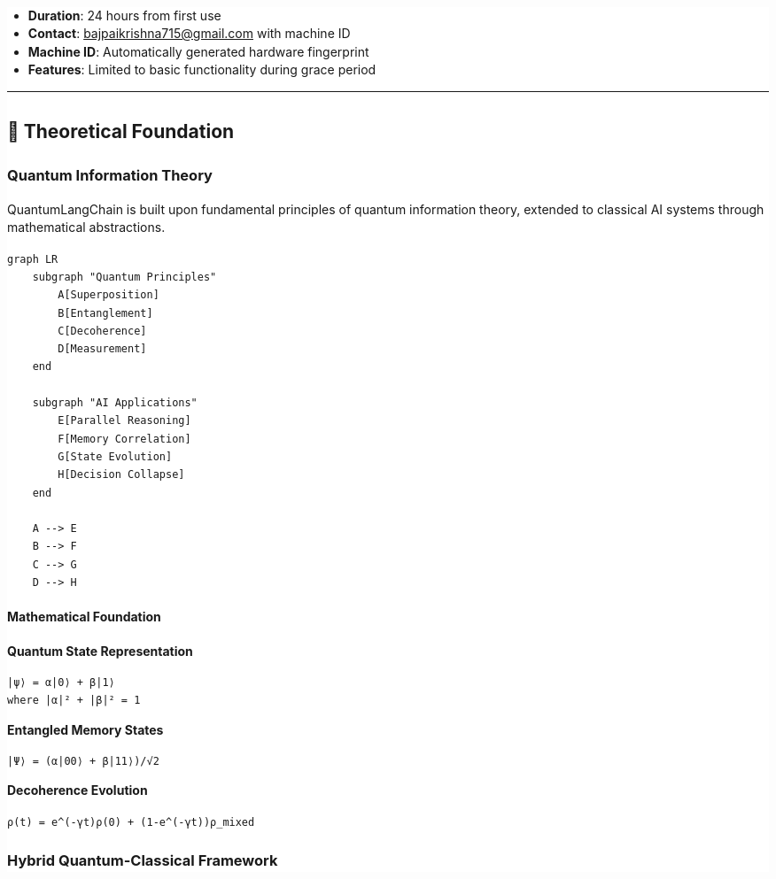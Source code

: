 - **Duration**: 24 hours from first use
- **Contact**: bajpaikrishna715@gmail.com with machine ID
- **Machine ID**: Automatically generated hardware fingerprint
- **Features**: Limited to basic functionality during grace period

---

## 🧠 Theoretical Foundation

### Quantum Information Theory

QuantumLangChain is built upon fundamental principles of quantum information theory, extended to classical AI systems through mathematical abstractions.

```mermaid
graph LR
    subgraph "Quantum Principles"
        A[Superposition]
        B[Entanglement]
        C[Decoherence]
        D[Measurement]
    end
    
    subgraph "AI Applications"
        E[Parallel Reasoning]
        F[Memory Correlation]
        G[State Evolution]
        H[Decision Collapse]
    end
    
    A --> E
    B --> F
    C --> G
    D --> H
```

#### Mathematical Foundation

**Quantum State Representation**
```
|ψ⟩ = α|0⟩ + β|1⟩
where |α|² + |β|² = 1
```

**Entangled Memory States**
```
|Ψ⟩ = (α|00⟩ + β|11⟩)/√2
```

**Decoherence Evolution**
```
ρ(t) = e^(-γt)ρ(0) + (1-e^(-γt))ρ_mixed
```

### Hybrid Quantum-Classical Framework

